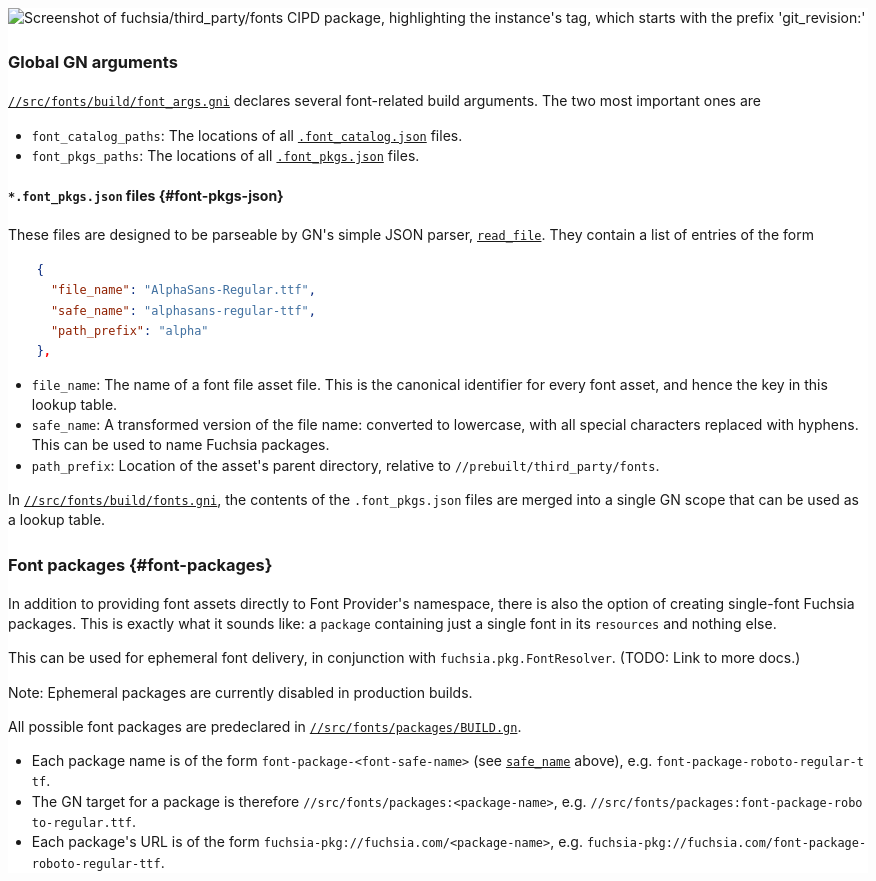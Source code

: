 <img src="fonts-cipd-tag.png" alt="Screenshot of fuchsia/third_party/fonts CIPD package, highlighting the instance's tag, which starts with the prefix 'git_revision:'" class="screenshot"/>

### Global GN arguments

[`//src/fonts/build/font_args.gni`](/src/fonts/build/font_args.gni) declares
several font-related build arguments. The two most important ones are

*   `font_catalog_paths`: The locations of all
    [`.font_catalog.json`](#font-catalog-json) files.
*   `font_pkgs_paths`: The locations of all [`.font_pkgs.json`](#font-pkgs-json)
    files.

#### `*.font_pkgs.json` files {#font-pkgs-json}

These files are designed to be parseable by GN's simple JSON parser,
[`read_file`](https://gn.googlesource.com/gn/+/HEAD/docs/reference.md#func_read_file).
They contain a list of entries of the form

```json
    {
      "file_name": "AlphaSans-Regular.ttf",
      "safe_name": "alphasans-regular-ttf",
      "path_prefix": "alpha"
    },
```

*   `file_name`: The name of a font file asset file. This is the canonical
    identifier for every font asset, and hence the key in this lookup table.
*   `safe_name`: A transformed version of the file name: converted to lowercase,
    with all special characters replaced with hyphens. This can be used to name
    Fuchsia packages.
*   `path_prefix`: Location of the asset's parent directory, relative to
    `//prebuilt/third_party/fonts`.

In [`//src/fonts/build/fonts.gni`](/src/fonts/build/fonts.gni), the contents of
the `.font_pkgs.json` files are merged into a single GN scope that can be used
as a lookup table.

### Font packages {#font-packages}

In addition to providing font assets directly to Font Provider's namespace,
there is also the option of creating single-font Fuchsia packages. This is
exactly what it sounds like: a `package` containing just a single font in its
`resources` and nothing else.

This can be used for ephemeral font delivery, in conjunction with
`fuchsia.pkg.FontResolver`. (TODO: Link to more docs.)

Note: Ephemeral packages are currently disabled in production builds.

All possible font packages are predeclared in
[`//src/fonts/packages/BUILD.gn`](/src/fonts/packages/BUILD.gn).

*   Each package name is of the form `font-package-<font-safe-name>` (see
    [`safe_name`](#font-pkgs-json) above), e.g.
    `font-package-roboto-regular-ttf`.
*   The GN target for a package is therefore
    `//src/fonts/packages:<package-name>`, e.g.
    `//src/fonts/packages:font-package-roboto-regular.ttf`.
*   Each package's URL is of the form
    `fuchsia-pkg://fuchsia.com/<package-name>`, e.g.
    `fuchsia-pkg://fuchsia.com/font-package-roboto-regular-ttf`.
